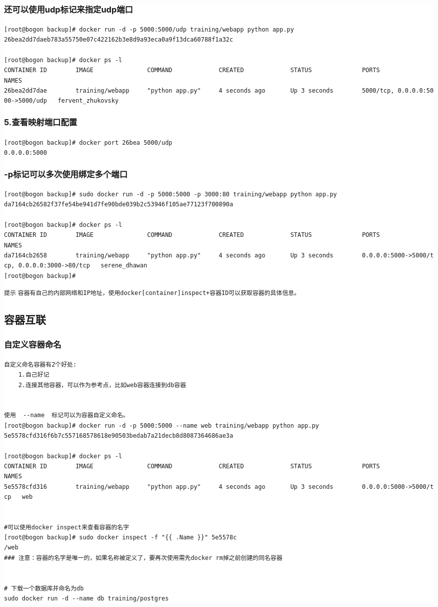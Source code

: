 ### 还可以使用udp标记来指定udp端口
``` shell
[root@bogon backup]# docker run -d -p 5000:5000/udp training/webapp python app.py
26bea2dd7daeb783a55750e07c422162b3e8d9a93eca0a9f13dca60788f1a32c

[root@bogon backup]# docker ps -l
CONTAINER ID        IMAGE               COMMAND             CREATED             STATUS              PORTS                              NAMES
26bea2dd7dae        training/webapp     "python app.py"     4 seconds ago       Up 3 seconds        5000/tcp, 0.0.0.0:5000->5000/udp   fervent_zhukovsky
```

### 5.查看映射端口配置
``` shell
[root@bogon backup]# docker port 26bea 5000/udp
0.0.0.0:5000
```

### -p标记可以多次使用绑定多个端口
``` shell
[root@bogon backup]# sudo docker run -d -p 5000:5000 -p 3000:80 training/webapp python app.py
da7164cb26582f37fe54be941d7fe90bde039b2c53946f105ae77123f700890a

[root@bogon backup]# docker ps -l
CONTAINER ID        IMAGE               COMMAND             CREATED             STATUS              PORTS                                          NAMES
da7164cb2658        training/webapp     "python app.py"     4 seconds ago       Up 3 seconds        0.0.0.0:5000->5000/tcp, 0.0.0.0:3000->80/tcp   serene_dhawan
[root@bogon backup]#
```

`提示`
`容器有自己的内部网络和IP地址，使用docker[container]inspect+容器ID可以获取容器的具体信息。`

## 容器互联

### 自定义容器命名
``` shell
自定义命名容器有2个好处:
	1.自己好记
	2.连接其他容器，可以作为参考点，比如web容器连接到db容器
	
	
使用  --name  标记可以为容器自定义命名。
[root@bogon backup]# docker run -d -p 5000:5000 --name web training/webapp python app.py
5e5578cfd316f6b7c557168578618e90503bedab7a21decb8d8087364686ae3a

[root@bogon backup]# docker ps -l
CONTAINER ID        IMAGE               COMMAND             CREATED             STATUS              PORTS                    NAMES
5e5578cfd316        training/webapp     "python app.py"     4 seconds ago       Up 3 seconds        0.0.0.0:5000->5000/tcp   web


#可以使用docker inspect来查看容器的名字
[root@bogon backup]# sudo docker inspect -f "{{ .Name }}" 5e5578c
/web
### 注意：容器的名字是唯一的，如果名称被定义了，要再次使用需先docker rm掉之前创建的同名容器


# 下载一个数据库并命名为db
sudo docker run -d --name db training/postgres

```